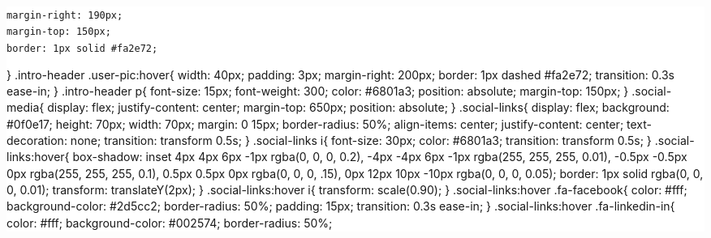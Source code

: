     margin-right: 190px;
    margin-top: 150px;
    border: 1px solid #fa2e72;
}
.intro-header .user-pic:hover{
    width: 40px;
    padding: 3px;
    margin-right: 200px;
    border: 1px dashed #fa2e72;
    transition: 0.3s ease-in;
}
.intro-header p{
    font-size: 15px;
    font-weight: 300;
    color: #6801a3;
    position: absolute;
    margin-top: 150px;
}
.social-media{
    display: flex;
    justify-content: center;
    margin-top: 650px;
    position: absolute;
}
.social-links{
    display: flex;
    background: #0f0e17;
    height: 70px;
    width: 70px;
    margin: 0 15px;
    border-radius: 50%;
    align-items: center;
    justify-content: center;
    text-decoration: none;
    transition: transform 0.5s;
}
.social-links i{
    font-size: 30px;
    color: #6801a3;
    transition: transform 0.5s;
}
.social-links:hover{
    box-shadow: inset 4px 4px 6px -1px rgba(0, 0, 0, 0.2),
                -4px -4px 6px -1px rgba(255, 255, 255, 0.01),
                -0.5px -0.5px 0px rgba(255, 255, 255, 0.1),
                0.5px 0.5px 0px rgba(0, 0, 0, .15),
                0px 12px 10px -10px rgba(0, 0, 0, 0.05);
    border: 1px solid rgba(0, 0, 0, 0.01);
    transform: translateY(2px);
}
.social-links:hover i{
    transform: scale(0.90);
}
.social-links:hover .fa-facebook{
    color: #fff;
    background-color: #2d5cc2;
    border-radius: 50%;
    padding: 15px;
    transition: 0.3s ease-in;
}
.social-links:hover .fa-linkedin-in{
    color: #fff;
    background-color: #002574;
    border-radius: 50%;